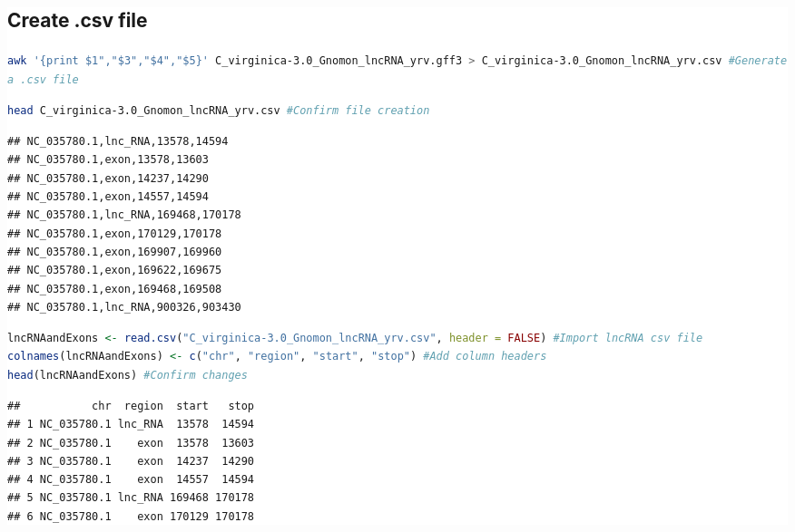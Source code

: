Create .csv file
----------------

``` bash
awk '{print $1","$3","$4","$5}' C_virginica-3.0_Gnomon_lncRNA_yrv.gff3 > C_virginica-3.0_Gnomon_lncRNA_yrv.csv #Generate a .csv file
```

``` bash
head C_virginica-3.0_Gnomon_lncRNA_yrv.csv #Confirm file creation
```

    ## NC_035780.1,lnc_RNA,13578,14594
    ## NC_035780.1,exon,13578,13603
    ## NC_035780.1,exon,14237,14290
    ## NC_035780.1,exon,14557,14594
    ## NC_035780.1,lnc_RNA,169468,170178
    ## NC_035780.1,exon,170129,170178
    ## NC_035780.1,exon,169907,169960
    ## NC_035780.1,exon,169622,169675
    ## NC_035780.1,exon,169468,169508
    ## NC_035780.1,lnc_RNA,900326,903430

``` r
lncRNAandExons <- read.csv("C_virginica-3.0_Gnomon_lncRNA_yrv.csv", header = FALSE) #Import lncRNA csv file
colnames(lncRNAandExons) <- c("chr", "region", "start", "stop") #Add column headers
head(lncRNAandExons) #Confirm changes
```

    ##           chr  region  start   stop
    ## 1 NC_035780.1 lnc_RNA  13578  14594
    ## 2 NC_035780.1    exon  13578  13603
    ## 3 NC_035780.1    exon  14237  14290
    ## 4 NC_035780.1    exon  14557  14594
    ## 5 NC_035780.1 lnc_RNA 169468 170178
    ## 6 NC_035780.1    exon 170129 170178
